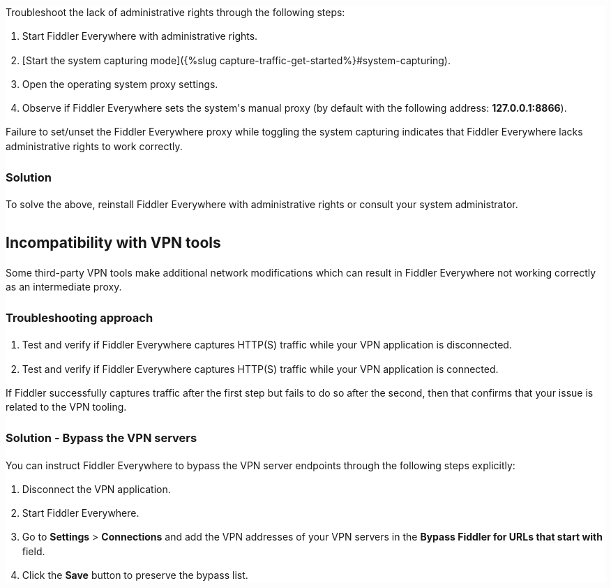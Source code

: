 Troubleshoot the lack of administrative rights through the following steps:

1. Start Fiddler Everywhere with administrative rights.

2. [Start the system capturing mode]({%slug capture-traffic-get-started%}#system-capturing).

3. Open the operating system proxy settings.

4. Observe if Fiddler Everywhere sets the system's manual proxy (by default with the following address: **127.0.0.1:8866**).

Failure to set/unset the Fiddler Everywhere proxy while toggling the system capturing indicates that Fiddler Everywhere lacks administrative rights to work correctly.

### Solution

To solve the above, reinstall Fiddler Everywhere with administrative rights or consult your system administrator.


## Incompatibility with VPN tools

Some third-party VPN tools make additional network modifications which can result in Fiddler Everywhere not working correctly as an intermediate proxy. 


### Troubleshooting approach

1. Test and verify if Fiddler Everywhere captures HTTP(S) traffic while your VPN application is disconnected.

2. Test and verify if Fiddler Everywhere captures HTTP(S) traffic while your VPN application is connected.

If Fiddler successfully captures traffic after the first step but fails to do so after the second, then that confirms that your issue is related to the VPN tooling.

### Solution - Bypass the VPN servers

You can instruct Fiddler Everywhere to bypass the VPN server endpoints through the following steps explicitly:

1. Disconnect the VPN application.

1. Start Fiddler Everywhere.

1. Go to **Settings** > **Connections** and add the VPN addresses of your VPN servers in the **Bypass Fiddler for URLs that start with** field. 

1. Click the **Save** button to preserve the bypass list.
